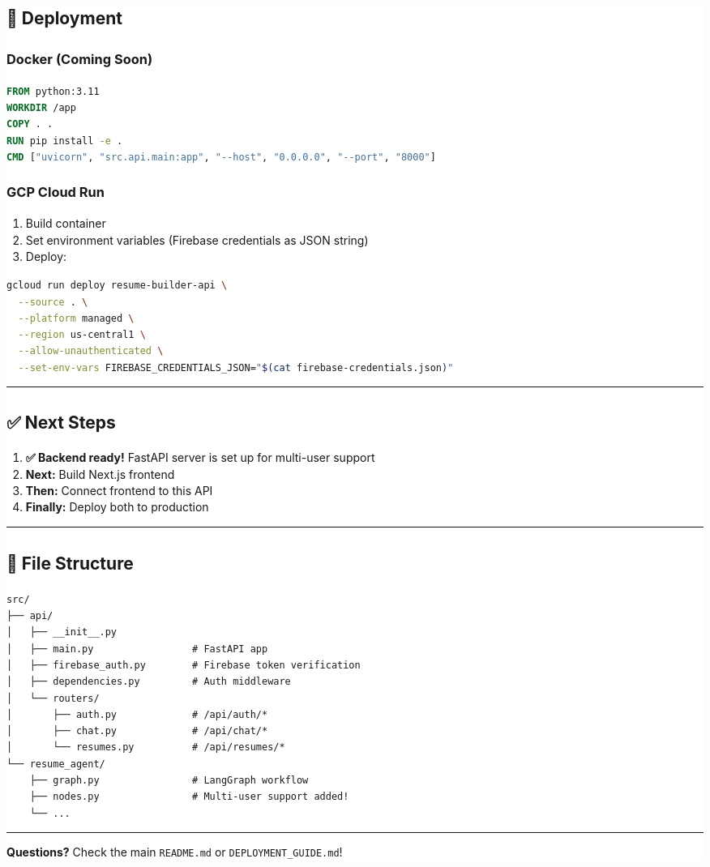 
## 🚢 Deployment

### Docker (Coming Soon)

```dockerfile
FROM python:3.11
WORKDIR /app
COPY . .
RUN pip install -e .
CMD ["uvicorn", "src.api.main:app", "--host", "0.0.0.0", "--port", "8000"]
```

### GCP Cloud Run

1. Build container
2. Set environment variables (Firebase credentials as JSON string)
3. Deploy:

```bash
gcloud run deploy resume-builder-api \
  --source . \
  --platform managed \
  --region us-central1 \
  --allow-unauthenticated \
  --set-env-vars FIREBASE_CREDENTIALS_JSON="$(cat firebase-credentials.json)"
```

---

## ✅ Next Steps

1. **✅ Backend ready!** FastAPI server is set up for multi-user support
2. **Next:** Build Next.js frontend
3. **Then:** Connect frontend to this API
4. **Finally:** Deploy both to production

---

## 📁 File Structure

```
src/
├── api/
│   ├── __init__.py
│   ├── main.py                 # FastAPI app
│   ├── firebase_auth.py        # Firebase token verification
│   ├── dependencies.py         # Auth middleware
│   └── routers/
│       ├── auth.py             # /api/auth/*
│       ├── chat.py             # /api/chat/*
│       └── resumes.py          # /api/resumes/*
└── resume_agent/
    ├── graph.py                # LangGraph workflow
    ├── nodes.py                # Multi-user support added!
    └── ...
```

---

**Questions?** Check the main `README.md` or `DEPLOYMENT_GUIDE.md`!
